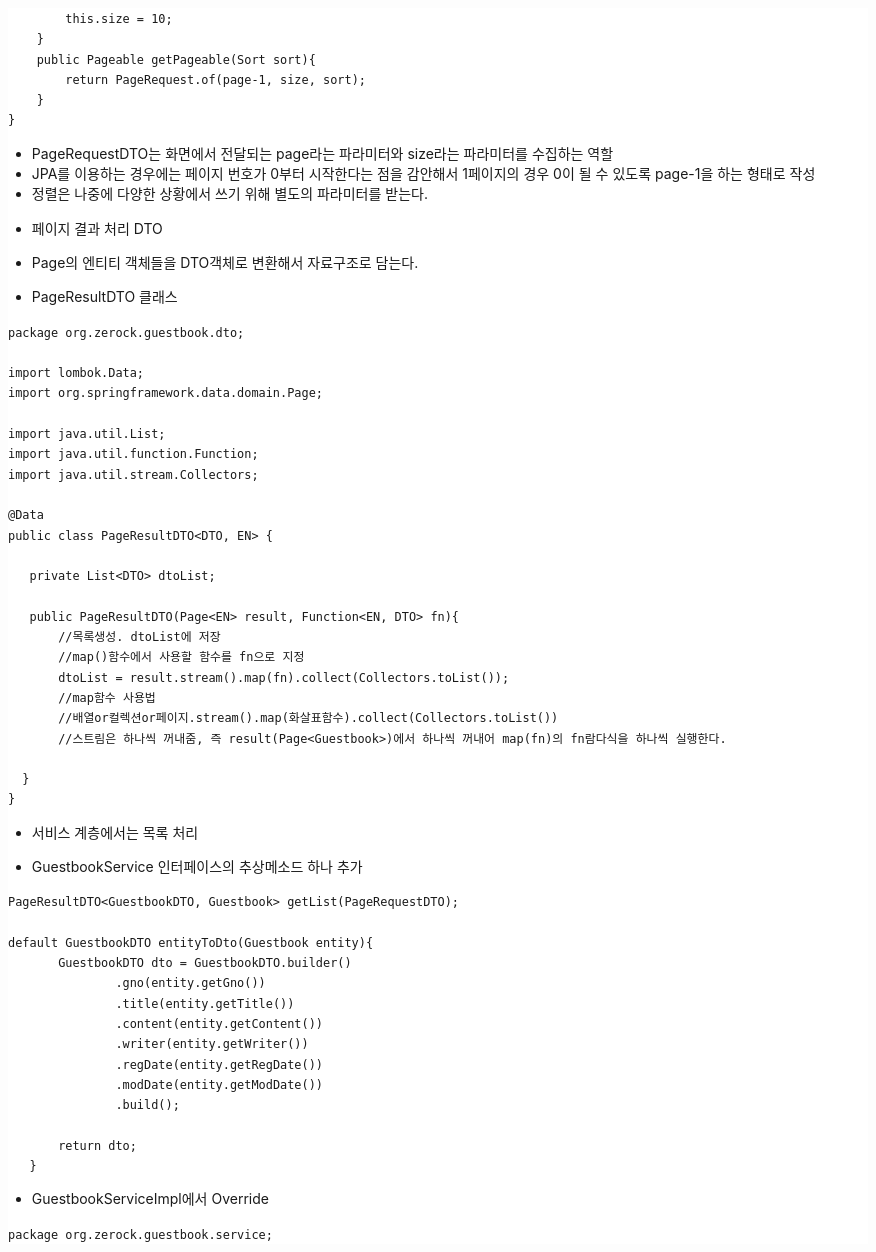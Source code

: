 ```
        this.size = 10;
    }
    public Pageable getPageable(Sort sort){
        return PageRequest.of(page-1, size, sort);
    }
}
```
- PageRequestDTO는 화면에서 전달되는 page라는 파라미터와 size라는 파라미터를 수집하는 역할
- JPA를 이용하는 경우에는 페이지 번호가 0부터 시작한다는 점을 감안해서 1페이지의 경우 0이 될 수 있도록 page-1을 하는 형태로 작성
- 정렬은 나중에 다양한 상황에서 쓰기 위해 별도의 파라미터를 받는다.
 
 * 페이지 결과 처리 DTO
- Page<Entity>의 엔티티 객체들을 DTO객체로 변환해서 자료구조로 담는다.
 
- PageResultDTO 클래스

 ```
 package org.zerock.guestbook.dto;

import lombok.Data;
import org.springframework.data.domain.Page;

import java.util.List;
import java.util.function.Function;
import java.util.stream.Collectors;

@Data
public class PageResultDTO<DTO, EN> {

    private List<DTO> dtoList;

    public PageResultDTO(Page<EN> result, Function<EN, DTO> fn){
        //목록생성. dtoList에 저장
        //map()함수에서 사용할 함수를 fn으로 지정
        dtoList = result.stream().map(fn).collect(Collectors.toList());
        //map함수 사용법
        //배열or컬렉션or페이지.stream().map(화살표함수).collect(Collectors.toList())
        //스트림은 하나씩 꺼내줌, 즉 result(Page<Guestbook>)에서 하나씩 꺼내어 map(fn)의 fn람다식을 하나씩 실행한다.
        
   }
}

 ```
 * 서비스 계층에서는 목록 처리
- GuestbookService 인터페이스의 추상메소드 하나 추가
 ```
 PageResultDTO<GuestbookDTO, Guestbook> getList(PageRequestDTO);
 
 default GuestbookDTO entityToDto(Guestbook entity){
        GuestbookDTO dto = GuestbookDTO.builder()
                .gno(entity.getGno())
                .title(entity.getTitle())
                .content(entity.getContent())
                .writer(entity.getWriter())
                .regDate(entity.getRegDate())
                .modDate(entity.getModDate())
                .build();

        return dto;
    }
 ```
 - GuestbookServiceImpl에서 Override
 ```
 package org.zerock.guestbook.service;

 ```